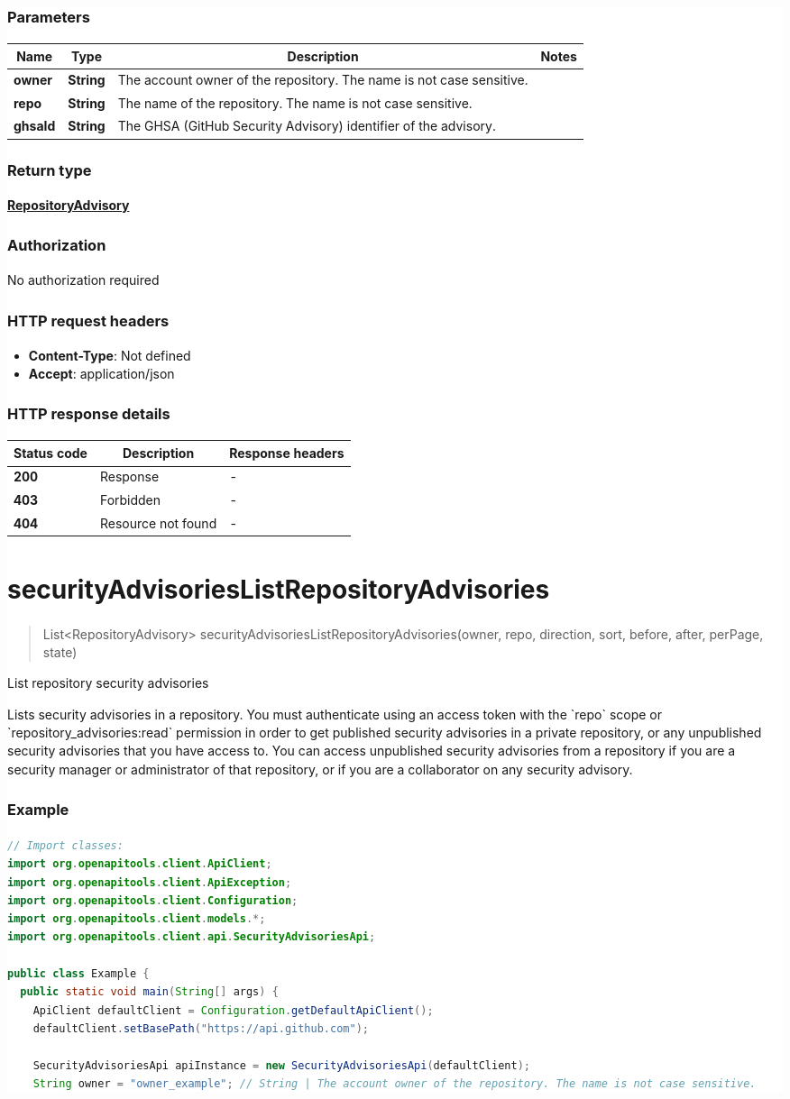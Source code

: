 ### Parameters

| Name | Type | Description  | Notes |
|------------- | ------------- | ------------- | -------------|
| **owner** | **String**| The account owner of the repository. The name is not case sensitive. | |
| **repo** | **String**| The name of the repository. The name is not case sensitive. | |
| **ghsaId** | **String**| The GHSA (GitHub Security Advisory) identifier of the advisory. | |

### Return type

[**RepositoryAdvisory**](RepositoryAdvisory.md)

### Authorization

No authorization required

### HTTP request headers

 - **Content-Type**: Not defined
 - **Accept**: application/json

### HTTP response details
| Status code | Description | Response headers |
|-------------|-------------|------------------|
| **200** | Response |  -  |
| **403** | Forbidden |  -  |
| **404** | Resource not found |  -  |

<a name="securityAdvisoriesListRepositoryAdvisories"></a>
# **securityAdvisoriesListRepositoryAdvisories**
> List&lt;RepositoryAdvisory&gt; securityAdvisoriesListRepositoryAdvisories(owner, repo, direction, sort, before, after, perPage, state)

List repository security advisories

Lists security advisories in a repository. You must authenticate using an access token with the &#x60;repo&#x60; scope or &#x60;repository_advisories:read&#x60; permission in order to get published security advisories in a private repository, or any unpublished security advisories that you have access to.  You can access unpublished security advisories from a repository if you are a security manager or administrator of that repository, or if you are a collaborator on any security advisory.

### Example
```java
// Import classes:
import org.openapitools.client.ApiClient;
import org.openapitools.client.ApiException;
import org.openapitools.client.Configuration;
import org.openapitools.client.models.*;
import org.openapitools.client.api.SecurityAdvisoriesApi;

public class Example {
  public static void main(String[] args) {
    ApiClient defaultClient = Configuration.getDefaultApiClient();
    defaultClient.setBasePath("https://api.github.com");

    SecurityAdvisoriesApi apiInstance = new SecurityAdvisoriesApi(defaultClient);
    String owner = "owner_example"; // String | The account owner of the repository. The name is not case sensitive.
```
